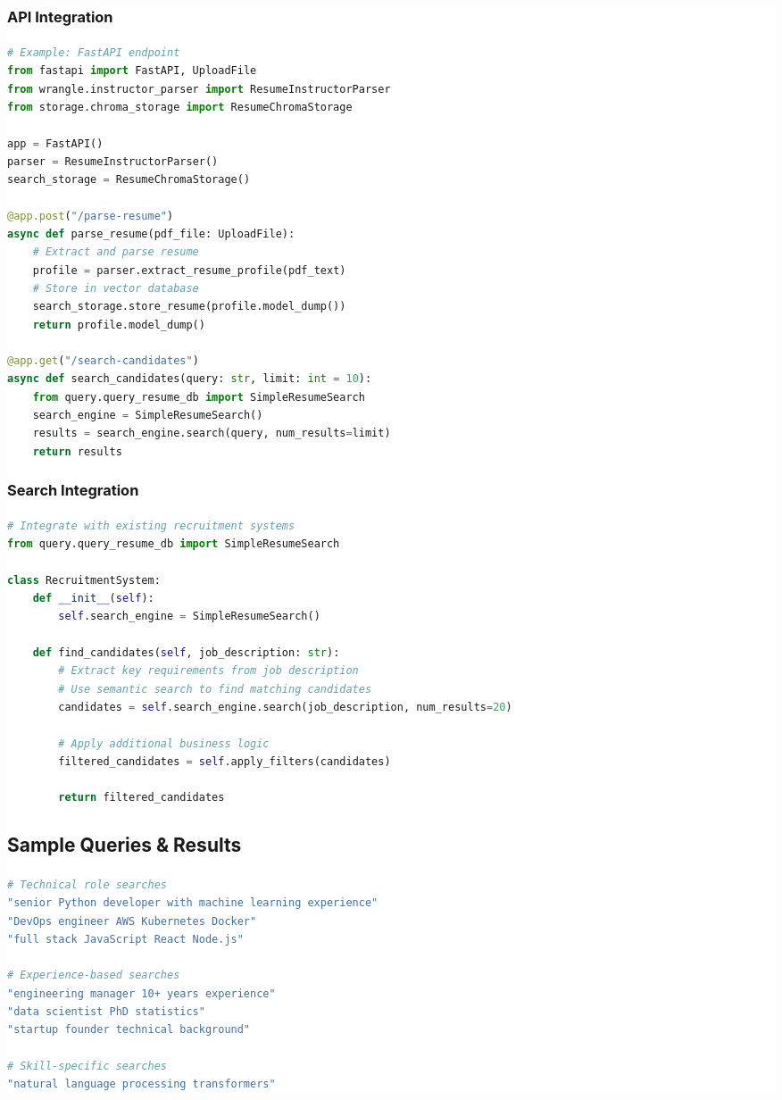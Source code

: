 ### API Integration

```python
# Example: FastAPI endpoint
from fastapi import FastAPI, UploadFile
from wrangle.instructor_parser import ResumeInstructorParser
from storage.chroma_storage import ResumeChromaStorage

app = FastAPI()
parser = ResumeInstructorParser()
search_storage = ResumeChromaStorage()

@app.post("/parse-resume")
async def parse_resume(pdf_file: UploadFile):
    # Extract and parse resume
    profile = parser.extract_resume_profile(pdf_text)
    # Store in vector database
    search_storage.store_resume(profile.model_dump())
    return profile.model_dump()

@app.get("/search-candidates")
async def search_candidates(query: str, limit: int = 10):
    from query.query_resume_db import SimpleResumeSearch
    search_engine = SimpleResumeSearch()
    results = search_engine.search(query, num_results=limit)
    return results
```

### Search Integration

```python
# Integrate with existing recruitment systems
from query.query_resume_db import SimpleResumeSearch

class RecruitmentSystem:
    def __init__(self):
        self.search_engine = SimpleResumeSearch()
    
    def find_candidates(self, job_description: str):
        # Extract key requirements from job description
        # Use semantic search to find matching candidates
        candidates = self.search_engine.search(job_description, num_results=20)
        
        # Apply additional business logic
        filtered_candidates = self.apply_filters(candidates)
        
        return filtered_candidates
```

## Sample Queries & Results

```bash
# Technical role searches
"senior Python developer with machine learning experience"
"DevOps engineer AWS Kubernetes Docker"
"full stack JavaScript React Node.js"

# Experience-based searches  
"engineering manager 10+ years experience"
"data scientist PhD statistics"
"startup founder technical background"

# Skill-specific searches
"natural language processing transformers"
```
